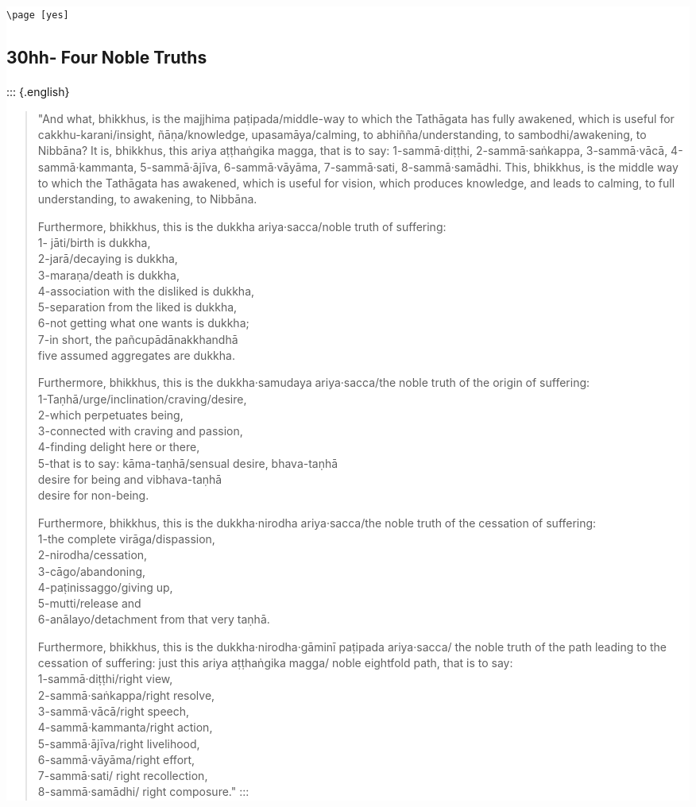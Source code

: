 ```{=context}
\page [yes]
```
## 30hh- Four Noble Truths

::: {.english}
> \"And what, bhikkhus, is the majjhima paṭipada/middle-way to which the
> Tathāgata has fully awakened, which is useful for
> cakkhu-karani/insight, ñāṇa/knowledge, upasamāya/calming, to
> abhiñña/understanding, to sambodhi/awakening, to Nibbāna? It is,
> bhikkhus, this ariya aṭṭhaṅgika magga, that is to say: 1-sammā·diṭṭhi,
> 2-sammā·saṅkappa, 3-sammā·vācā, 4-sammā·kammanta, 5-sammā·ājīva,
> 6-sammā·vāyāma, 7-sammā·sati, 8-sammā·samādhi. This, bhikkhus, is the
> middle way to which the Tathāgata has awakened, which is useful for
> vision, which produces knowledge, and leads to calming, to full
> understanding, to awakening, to Nibbāna.
>
> Furthermore, bhikkhus, this is the dukkha ariya·sacca/noble truth of
> suffering:\
> 1- jāti/birth is dukkha,\
> 2-jarā/decaying is dukkha,\
> 3-maraṇa/death is dukkha,\
> 4-association with the disliked is dukkha,\
> 5-separation from the liked is dukkha,\
> 6-not getting what one wants is dukkha;\
> 7-in short, the pañcupādānakkhandhā\
> five assumed aggregates are dukkha.
>
> Furthermore, bhikkhus, this is the dukkha·samudaya ariya·sacca/the
> noble truth of the origin of suffering:\
> 1-Taṇhā/urge/inclination/craving/desire,\
> 2-which perpetuates being,\
> 3-connected with craving and passion,\
> 4-finding delight here or there,\
> 5-that is to say: kāma-taṇhā/sensual desire, bhava-taṇhā\
> desire for being and vibhava-taṇhā\
> desire for non-being.
>
> Furthermore, bhikkhus, this is the dukkha·nirodha ariya·sacca/the
> noble truth of the cessation of suffering:\
> 1-the complete virāga/dispassion,\
> 2-nirodha/cessation,\
> 3-cāgo/abandoning,\
> 4-paṭinissaggo/giving up,\
> 5-mutti/release and\
> 6-anālayo/detachment from that very taṇhā.
>
> Furthermore, bhikkhus, this is the dukkha·nirodha·gāminī paṭipada
> ariya·sacca/ the noble truth of the path leading to the cessation of
> suffering: just this ariya aṭṭhaṅgika magga/ noble eightfold path,
> that is to say:\
> 1-sammā·diṭṭhi/right view,\
> 2-sammā·saṅkappa/right resolve,\
> 3-sammā·vācā/right speech,\
> 4-sammā·kammanta/right action,\
> 5-sammā·ājīva/right livelihood,\
> 6-sammā·vāyāma/right effort,\
> 7-sammā·sati/ right recollection,\
> 8-sammā·samādhi/ right composure.\"
:::
